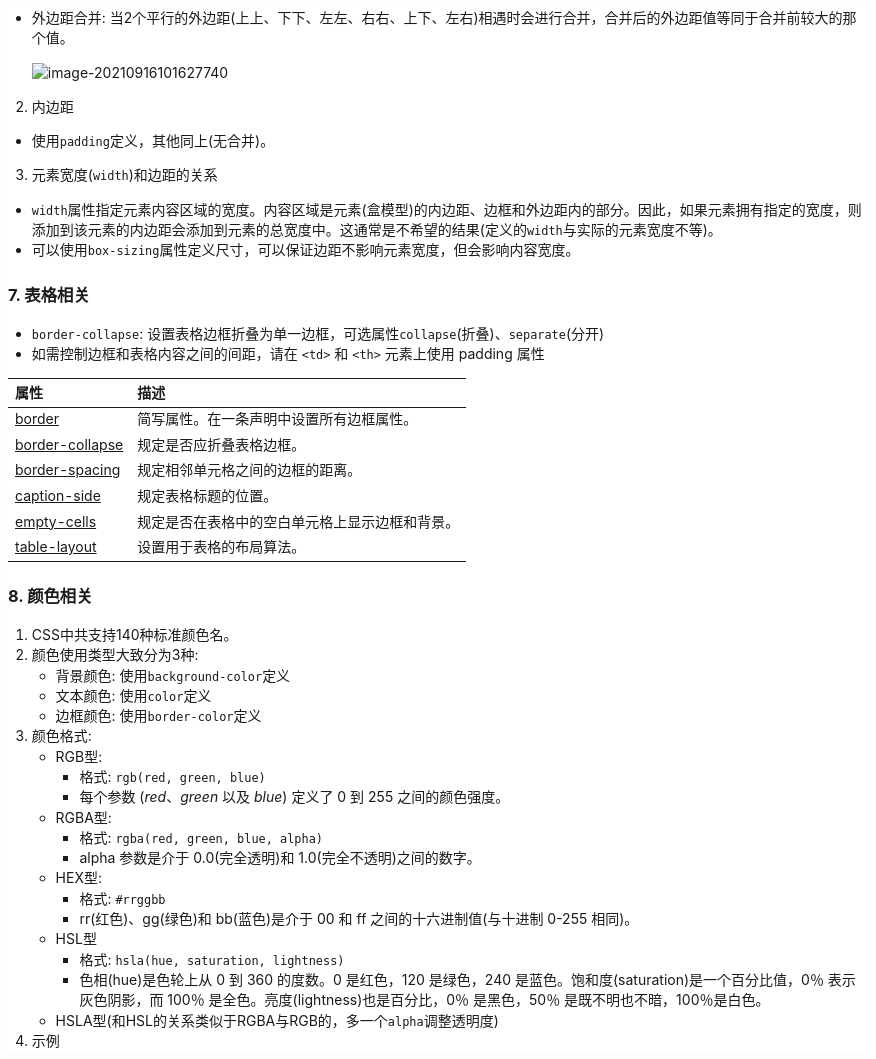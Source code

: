 -   外边距合并: 当2个平行的外边距(上上、下下、左左、右右、上下、左右)相遇时会进行合并，合并后的外边距值等同于合并前较大的那个值。

    ![image-20210916101627740](https://myimageshack.oss-cn-hangzhou.aliyuncs.com/img/image-20210916101627740.png)

2.  内边距

-   使用`padding`定义，其他同上(无合并)。

3.  元素宽度(`width`)和边距的关系

-   `width`属性指定元素内容区域的宽度。内容区域是元素(盒模型)的内边距、边框和外边距内的部分。因此，如果元素拥有指定的宽度，则添加到该元素的内边距会添加到元素的总宽度中。这通常是不希望的结果(定义的`width`与实际的元素宽度不等)。
-   可以使用`box-sizing`属性定义尺寸，可以保证边距不影响元素宽度，但会影响内容宽度。

### 7. 表格相关

-   `border-collapse`: 设置表格边框折叠为单一边框，可选属性`collapse`(折叠)、`separate`(分开)
-   如需控制边框和表格内容之间的间距，请在 `<td>` 和 `<th>` 元素上使用 padding 属性

| 属性                                                         | 描述                                           |
| :----------------------------------------------------------- | :--------------------------------------------- |
| [border](https://www.w3school.com.cn/cssref/pr_border.asp)   | 简写属性。在一条声明中设置所有边框属性。       |
| [border-collapse](https://www.w3school.com.cn/cssref/pr_border-collapse.asp) | 规定是否应折叠表格边框。                       |
| [border-spacing](https://www.w3school.com.cn/cssref/pr_border-spacing.asp) | 规定相邻单元格之间的边框的距离。               |
| [caption-side](https://www.w3school.com.cn/cssref/pr_tab_caption-side.asp) | 规定表格标题的位置。                           |
| [empty-cells](https://www.w3school.com.cn/cssref/pr_tab_empty-cells.asp) | 规定是否在表格中的空白单元格上显示边框和背景。 |
| [table-layout](https://www.w3school.com.cn/cssref/pr_tab_table-layout.asp) | 设置用于表格的布局算法。                       |

### 8. 颜色相关

1.  CSS中共支持140种标准颜色名。
2.  颜色使用类型大致分为3种: 
    -   背景颜色: 使用`background-color`定义
    -   文本颜色: 使用`color`定义
    -   边框颜色: 使用`border-color`定义
3.  颜色格式: 
    -   RGB型: 
        -   格式: `rgb(red, green, blue)`
        -   每个参数 (*red*、*green* 以及 *blue*) 定义了 0 到 255 之间的颜色强度。
    -   RGBA型: 
        -   格式: `rgba(red, green, blue, alpha)`
        -   alpha 参数是介于 0.0(完全透明)和 1.0(完全不透明)之间的数字。
    -   HEX型: 
        -   格式: `#rrggbb`
        -   rr(红色)、gg(绿色)和 bb(蓝色)是介于 00 和 ff 之间的十六进制值(与十进制 0-255 相同)。
    -   HSL型
        -   格式: `hsla(hue, saturation, lightness)`
        -   色相(hue)是色轮上从 0 到 360 的度数。0 是红色，120 是绿色，240 是蓝色。饱和度(saturation)是一个百分比值，0％ 表示灰色阴影，而 100％ 是全色。亮度(lightness)也是百分比，0％ 是黑色，50％ 是既不明也不暗，100％是白色。
    -   HSLA型(和HSL的关系类似于RGBA与RGB的，多一个`alpha`调整透明度)
4.  示例
